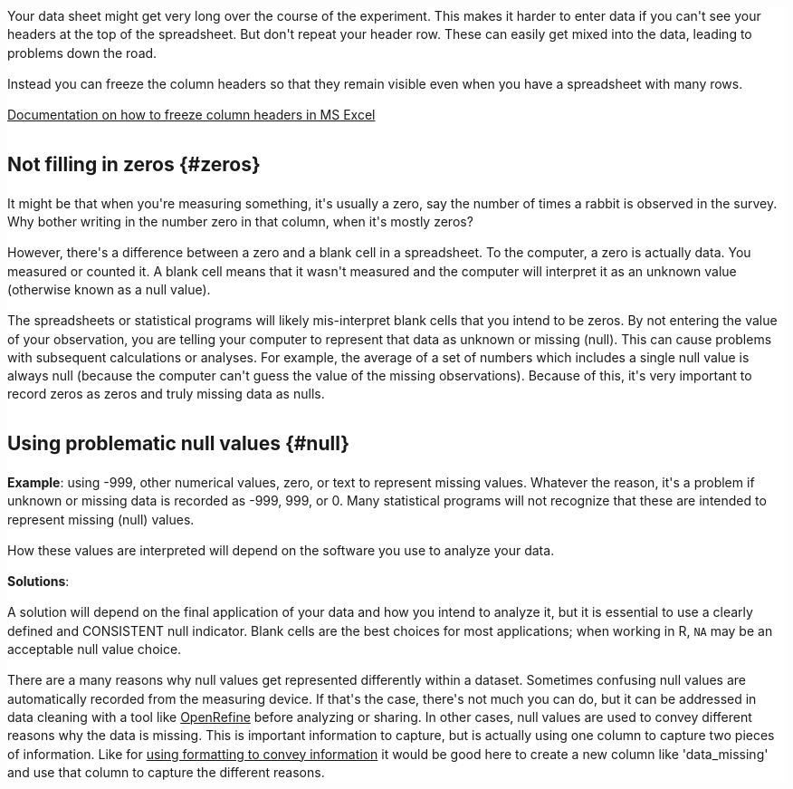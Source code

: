 Your data sheet might get very long over the course of the experiment. This makes it harder to enter data if you can't see your headers
at the top of the spreadsheet. But don't repeat your header row. These can easily get mixed into the data,
leading to problems down the road.

Instead you can freeze the column headers so that they remain visible even when you have a spreadsheet with many rows.

[Documentation on how to freeze column headers in MS Excel](https://support.office.com/en-ca/article/Freeze-column-headings-for-easy-scrolling-57ccce0c-cf85-4725-9579-c5d13106ca6a)

## Not filling in zeros {#zeros}

It might be that when you're measuring something, it's
usually a zero, say the number of times a rabbit
is observed in the survey. Why bother
writing in the number zero in that column, when it's mostly zeros?

However, there's a difference between a zero and a blank cell in a spreadsheet. To the computer, a zero is actually data. You measured
or counted it. A blank cell means that it wasn't measured and the computer will interpret it as an unknown value (otherwise known as a
null value).

The spreadsheets or statistical programs will likely mis-interpret blank cells that you intend to be zeros. By not entering the value of
your observation, you are telling your computer to represent that data as unknown or missing (null). This can cause problems with
subsequent calculations or analyses. For example, the average of a set of numbers which includes a single null value is always null
(because the computer can't guess the value of the missing observations). Because of this, it's very important to record zeros as zeros and truly missing data as nulls.

## Using problematic null values {#null}

**Example**:  using -999, other numerical values, zero, or text to represent missing values.
Whatever the reason, it's a problem if unknown or missing data is recorded as -999, 999, or 0.
Many statistical programs will not recognize that these are intended to represent missing (null) values.

How these values are interpreted will depend on the software you use to analyze your data.

**Solutions**:

A solution will depend on the final application of your data and how you intend to analyze it,
but it is essential to use a clearly defined and CONSISTENT null indicator. Blank cells are the best choices for most applications;
when working in R, `NA` may be an acceptable null value choice.

There are a many reasons why null values get represented differently within a dataset.
Sometimes confusing null values are automatically recorded from the measuring device. If that's the case, there's not much you can do, but it can be addressed in data cleaning with a tool like [OpenRefine](https://www.datacarpentry.org/OpenRefine-ecology-lesson/) before analyzing or sharing. In other cases, null values are used to convey different reasons why the data is missing. This is important information to capture, but is actually using one column to capture two pieces of information. Like for [using formatting to convey information](#formatting) it would be good here to create a new column like 'data\_missing' and use that column to capture the different reasons.
